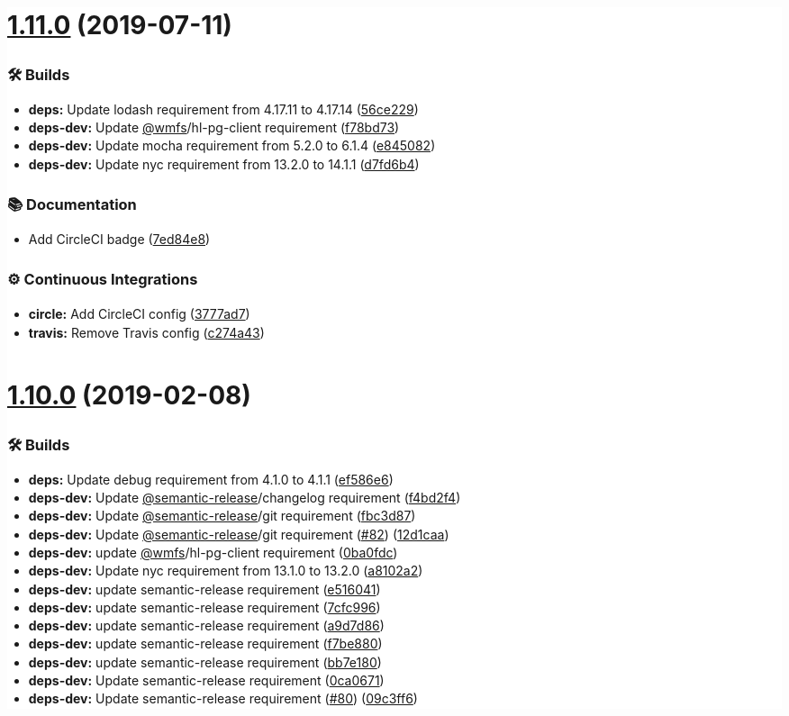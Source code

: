 # [1.11.0](https://github.com/wmfs/pg-info/compare/v1.10.0...v1.11.0) (2019-07-11)


### 🛠 Builds

* **deps:** Update lodash requirement from 4.17.11 to 4.17.14 ([56ce229](https://github.com/wmfs/pg-info/commit/56ce229))
* **deps-dev:** Update [@wmfs](https://github.com/wmfs)/hl-pg-client requirement ([f78bd73](https://github.com/wmfs/pg-info/commit/f78bd73))
* **deps-dev:** Update mocha requirement from 5.2.0 to 6.1.4 ([e845082](https://github.com/wmfs/pg-info/commit/e845082))
* **deps-dev:** Update nyc requirement from 13.2.0 to 14.1.1 ([d7fd6b4](https://github.com/wmfs/pg-info/commit/d7fd6b4))


### 📚 Documentation

* Add CircleCI badge ([7ed84e8](https://github.com/wmfs/pg-info/commit/7ed84e8))


### ⚙️ Continuous Integrations

* **circle:** Add CircleCI config ([3777ad7](https://github.com/wmfs/pg-info/commit/3777ad7))
* **travis:** Remove Travis config ([c274a43](https://github.com/wmfs/pg-info/commit/c274a43))

# [1.10.0](https://github.com/wmfs/pg-info/compare/v1.9.0...v1.10.0) (2019-02-08)


### 🛠 Builds

* **deps:** Update debug requirement from 4.1.0 to 4.1.1 ([ef586e6](https://github.com/wmfs/pg-info/commit/ef586e6))
* **deps-dev:** Update [@semantic-release](https://github.com/semantic-release)/changelog requirement ([f4bd2f4](https://github.com/wmfs/pg-info/commit/f4bd2f4))
* **deps-dev:** Update [@semantic-release](https://github.com/semantic-release)/git requirement ([fbc3d87](https://github.com/wmfs/pg-info/commit/fbc3d87))
* **deps-dev:** Update [@semantic-release](https://github.com/semantic-release)/git requirement ([#82](https://github.com/wmfs/pg-info/issues/82)) ([12d1caa](https://github.com/wmfs/pg-info/commit/12d1caa))
* **deps-dev:** update [@wmfs](https://github.com/wmfs)/hl-pg-client requirement ([0ba0fdc](https://github.com/wmfs/pg-info/commit/0ba0fdc))
* **deps-dev:** Update nyc requirement from 13.1.0 to 13.2.0 ([a8102a2](https://github.com/wmfs/pg-info/commit/a8102a2))
* **deps-dev:** update semantic-release requirement ([e516041](https://github.com/wmfs/pg-info/commit/e516041))
* **deps-dev:** update semantic-release requirement ([7cfc996](https://github.com/wmfs/pg-info/commit/7cfc996))
* **deps-dev:** update semantic-release requirement ([a9d7d86](https://github.com/wmfs/pg-info/commit/a9d7d86))
* **deps-dev:** update semantic-release requirement ([f7be880](https://github.com/wmfs/pg-info/commit/f7be880))
* **deps-dev:** update semantic-release requirement ([bb7e180](https://github.com/wmfs/pg-info/commit/bb7e180))
* **deps-dev:** Update semantic-release requirement ([0ca0671](https://github.com/wmfs/pg-info/commit/0ca0671))
* **deps-dev:** Update semantic-release requirement ([#80](https://github.com/wmfs/pg-info/issues/80)) ([09c3ff6](https://github.com/wmfs/pg-info/commit/09c3ff6))

